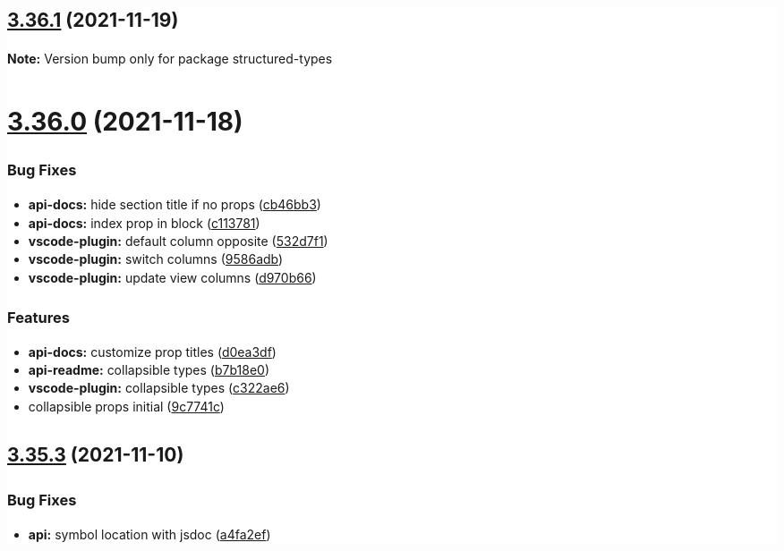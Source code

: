 



## [3.36.1](https://github.com/ccontrols/structured-types/compare/v3.36.0...v3.36.1) (2021-11-19)

**Note:** Version bump only for package structured-types





# [3.36.0](https://github.com/ccontrols/structured-types/compare/v3.35.3...v3.36.0) (2021-11-18)


### Bug Fixes

* **api-docs:** hide section title if no props ([cb46bb3](https://github.com/ccontrols/structured-types/commit/cb46bb36eae99e9dbc9fd269ade3861fb239fca0))
* **api-docs:** index prop in block ([c113781](https://github.com/ccontrols/structured-types/commit/c1137814f2b91ed6bc006ea2073bbb90dbb5e9ad))
* **vscode-plugin:** default column opposite ([532d7f1](https://github.com/ccontrols/structured-types/commit/532d7f13018b239f5c6cf8fc99c8a1d5ab2f487c))
* **vscode-plugin:** switch columns ([9586adb](https://github.com/ccontrols/structured-types/commit/9586adb028d7c4ead636c83dd86b6d0323227728))
* **vscode-plugin:** update view columns ([d970b66](https://github.com/ccontrols/structured-types/commit/d970b661d86c9dbba8b298afd792580980e400e7))


### Features

* **api-docs:** customize prop titles ([d0ea3df](https://github.com/ccontrols/structured-types/commit/d0ea3df82b8096686ad507c341afb45765f0679d))
* **api-readme:** collapsible types ([b7b18e0](https://github.com/ccontrols/structured-types/commit/b7b18e0f24e4612006c5adc725705cb357f88c1a))
* **vscode-plugin:** collapsible types ([c322ae6](https://github.com/ccontrols/structured-types/commit/c322ae6472845cb4c2d9e0fa0ccb3a86812e5aa4))
* collapsible props initial ([9c7741c](https://github.com/ccontrols/structured-types/commit/9c7741ceb62c97c261cce2a42fd61b6ff87a8eaf))





## [3.35.3](https://github.com/ccontrols/structured-types/compare/v3.35.2...v3.35.3) (2021-11-10)


### Bug Fixes

* **api:** symbol location with jsdoc ([a4fa2ef](https://github.com/ccontrols/structured-types/commit/a4fa2efb451262b06d46c7a1eaa06100ce5fee82))


